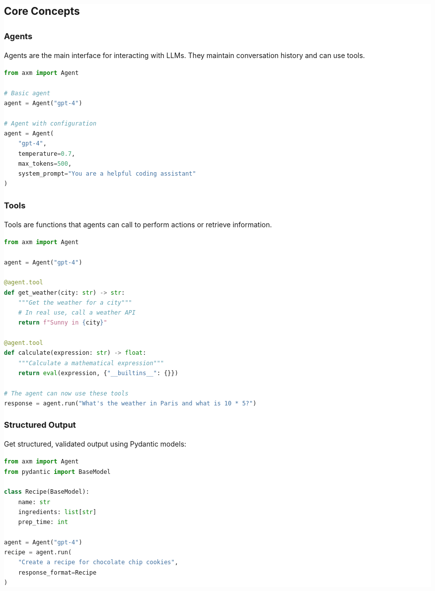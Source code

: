 ## Core Concepts

### Agents

Agents are the main interface for interacting with LLMs. They maintain conversation history and can use tools.

```python
from axm import Agent

# Basic agent
agent = Agent("gpt-4")

# Agent with configuration
agent = Agent(
    "gpt-4",
    temperature=0.7,
    max_tokens=500,
    system_prompt="You are a helpful coding assistant"
)
```

### Tools

Tools are functions that agents can call to perform actions or retrieve information.

```python
from axm import Agent

agent = Agent("gpt-4")

@agent.tool
def get_weather(city: str) -> str:
    """Get the weather for a city"""
    # In real use, call a weather API
    return f"Sunny in {city}"

@agent.tool
def calculate(expression: str) -> float:
    """Calculate a mathematical expression"""
    return eval(expression, {"__builtins__": {}})

# The agent can now use these tools
response = agent.run("What's the weather in Paris and what is 10 * 5?")
```

### Structured Output

Get structured, validated output using Pydantic models:

```python
from axm import Agent
from pydantic import BaseModel

class Recipe(BaseModel):
    name: str
    ingredients: list[str]
    prep_time: int

agent = Agent("gpt-4")
recipe = agent.run(
    "Create a recipe for chocolate chip cookies",
    response_format=Recipe
)

```